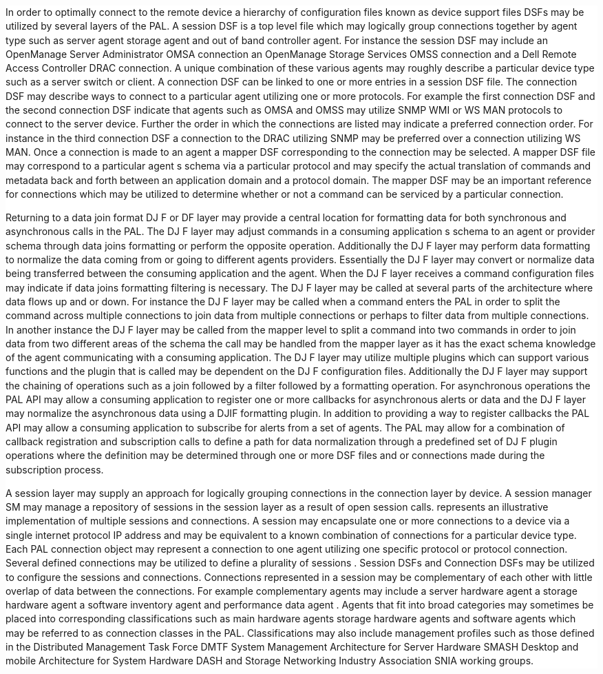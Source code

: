 In order to optimally connect to the remote device a hierarchy of configuration files known as device support files DSFs may be utilized by several layers of the PAL. A session DSF is a top level file which may logically group connections together by agent type such as server agent storage agent and out of band controller agent. For instance the session DSF may include an OpenManage Server Administrator OMSA connection an OpenManage Storage Services OMSS connection and a Dell Remote Access Controller DRAC connection. A unique combination of these various agents may roughly describe a particular device type such as a server switch or client. A connection DSF can be linked to one or more entries in a session DSF file. The connection DSF may describe ways to connect to a particular agent utilizing one or more protocols. For example the first connection DSF and the second connection DSF indicate that agents such as OMSA and OMSS may utilize SNMP WMI or WS MAN protocols to connect to the server device. Further the order in which the connections are listed may indicate a preferred connection order. For instance in the third connection DSF a connection to the DRAC utilizing SNMP may be preferred over a connection utilizing WS MAN. Once a connection is made to an agent a mapper DSF corresponding to the connection may be selected. A mapper DSF file may correspond to a particular agent s schema via a particular protocol and may specify the actual translation of commands and metadata back and forth between an application domain and a protocol domain. The mapper DSF may be an important reference for connections which may be utilized to determine whether or not a command can be serviced by a particular connection.

Returning to a data join format DJ F or DF layer may provide a central location for formatting data for both synchronous and asynchronous calls in the PAL. The DJ F layer may adjust commands in a consuming application s schema to an agent or provider schema through data joins formatting or perform the opposite operation. Additionally the DJ F layer may perform data formatting to normalize the data coming from or going to different agents providers. Essentially the DJ F layer may convert or normalize data being transferred between the consuming application and the agent. When the DJ F layer receives a command configuration files may indicate if data joins formatting filtering is necessary. The DJ F layer may be called at several parts of the architecture where data flows up and or down. For instance the DJ F layer may be called when a command enters the PAL in order to split the command across multiple connections to join data from multiple connections or perhaps to filter data from multiple connections. In another instance the DJ F layer may be called from the mapper level to split a command into two commands in order to join data from two different areas of the schema the call may be handled from the mapper layer as it has the exact schema knowledge of the agent communicating with a consuming application. The DJ F layer may utilize multiple plugins which can support various functions and the plugin that is called may be dependent on the DJ F configuration files. Additionally the DJ F layer may support the chaining of operations such as a join followed by a filter followed by a formatting operation. For asynchronous operations the PAL API may allow a consuming application to register one or more callbacks for asynchronous alerts or data and the DJ F layer may normalize the asynchronous data using a DJIF formatting plugin. In addition to providing a way to register callbacks the PAL API may allow a consuming application to subscribe for alerts from a set of agents. The PAL may allow for a combination of callback registration and subscription calls to define a path for data normalization through a predefined set of DJ F plugin operations where the definition may be determined through one or more DSF files and or connections made during the subscription process.

A session layer may supply an approach for logically grouping connections in the connection layer by device. A session manager SM may manage a repository of sessions in the session layer as a result of open session calls. represents an illustrative implementation of multiple sessions and connections. A session may encapsulate one or more connections to a device via a single internet protocol IP address and may be equivalent to a known combination of connections for a particular device type. Each PAL connection object may represent a connection to one agent utilizing one specific protocol or protocol connection. Several defined connections may be utilized to define a plurality of sessions . Session DSFs and Connection DSFs may be utilized to configure the sessions and connections. Connections represented in a session may be complementary of each other with little overlap of data between the connections. For example complementary agents may include a server hardware agent a storage hardware agent a software inventory agent and performance data agent . Agents that fit into broad categories may sometimes be placed into corresponding classifications such as main hardware agents storage hardware agents and software agents which may be referred to as connection classes in the PAL. Classifications may also include management profiles such as those defined in the Distributed Management Task Force DMTF System Management Architecture for Server Hardware SMASH Desktop and mobile Architecture for System Hardware DASH and Storage Networking Industry Association SNIA working groups.
